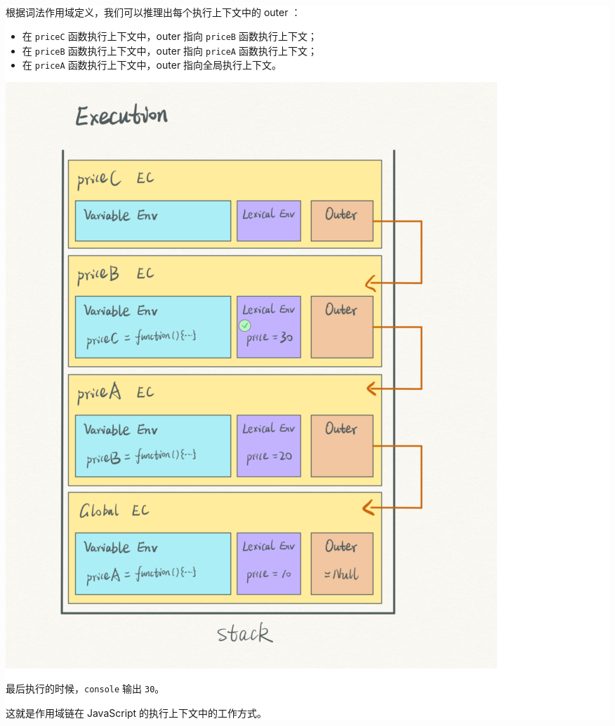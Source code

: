 根据词法作用域定义，我们可以推理出每个执行上下文中的 outer ：
* 在 `priceC` 函数执行上下文中，outer 指向 `priceB` 函数执行上下文； 
* 在 `priceB` 函数执行上下文中，outer 指向 `priceA` 函数执行上下文；
* 在 `priceA` 函数执行上下文中，outer 指向全局执行上下文。 

![PNG 03](./illustrations/JSExecutionContext04/png03.png)

最后执行的时候，`console` 输出 `30`。 

这就是作用域链在 JavaScript 的执行上下文中的工作方式。
